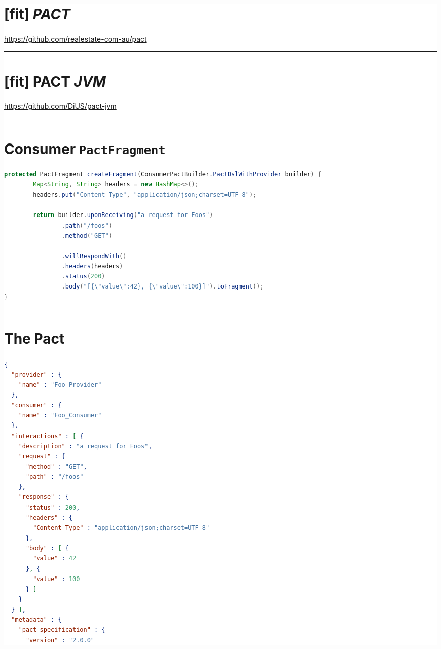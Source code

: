 
# [fit] _PACT_
https://github.com/realestate-com-au/pact

---

# [fit] PACT _JVM_
https://github.com/DiUS/pact-jvm

---

# Consumer `PactFragment`

```java
protected PactFragment createFragment(ConsumerPactBuilder.PactDslWithProvider builder) {
        Map<String, String> headers = new HashMap<>();
        headers.put("Content-Type", "application/json;charset=UTF-8");

        return builder.uponReceiving("a request for Foos")
                .path("/foos")
                .method("GET")

                .willRespondWith()
                .headers(headers)
                .status(200)
                .body("[{\"value\":42}, {\"value\":100}]").toFragment();
}
```
---

# The Pact

```json
{
  "provider" : {
    "name" : "Foo_Provider"
  },
  "consumer" : {
    "name" : "Foo_Consumer"
  },
  "interactions" : [ {
    "description" : "a request for Foos",
    "request" : {
      "method" : "GET",
      "path" : "/foos"
    },
    "response" : {
      "status" : 200,
      "headers" : {
        "Content-Type" : "application/json;charset=UTF-8"
      },
      "body" : [ {
        "value" : 42
      }, {
        "value" : 100
      } ]
    }
  } ],
  "metadata" : {
    "pact-specification" : {
      "version" : "2.0.0"
```
